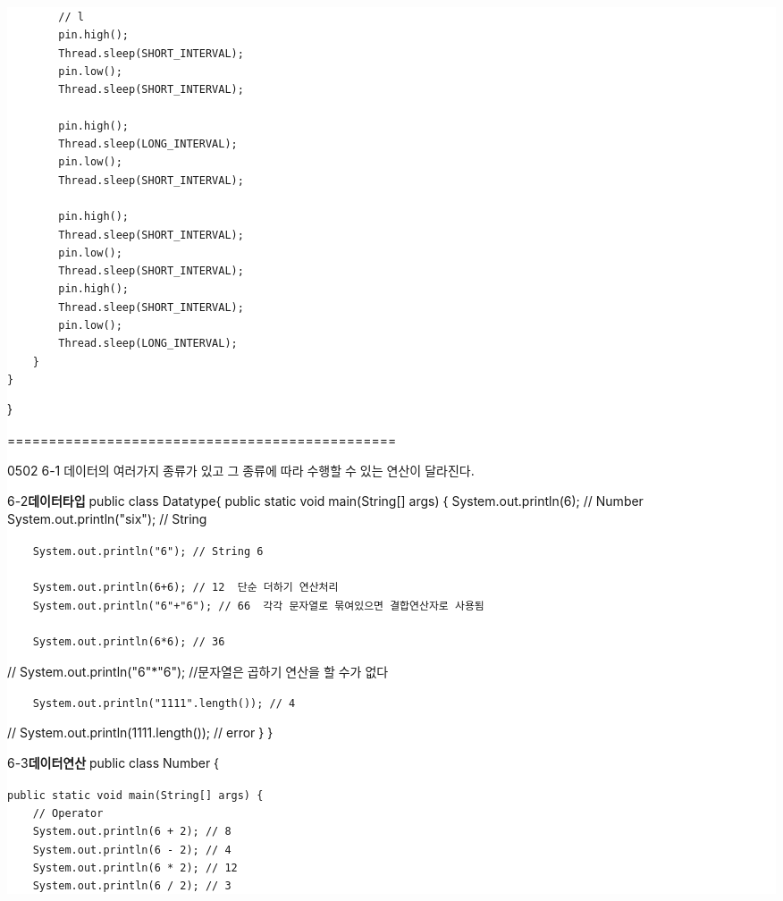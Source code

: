 			// l
			pin.high();
			Thread.sleep(SHORT_INTERVAL);
			pin.low();
			Thread.sleep(SHORT_INTERVAL);

			pin.high();
			Thread.sleep(LONG_INTERVAL);
			pin.low();
			Thread.sleep(SHORT_INTERVAL);

			pin.high();
			Thread.sleep(SHORT_INTERVAL);
			pin.low();
			Thread.sleep(SHORT_INTERVAL);
			pin.high();
			Thread.sleep(SHORT_INTERVAL);
			pin.low();
			Thread.sleep(LONG_INTERVAL);
		}
	}
}

===============================================

0502
6-1
데이터의 여러가지 종류가 있고 그 종류에 따라 수행할 수 있는 연산이 달라진다.

6-2**데이터타입**
public class Datatype{
    public static void main(String[] args) {
        System.out.println(6); // Number
        System.out.println("six"); // String
         
        System.out.println("6"); // String 6
         
        System.out.println(6+6); // 12  단순 더하기 연산처리
        System.out.println("6"+"6"); // 66  각각 문자열로 묶여있으면 결합연산자로 사용됨
         
        System.out.println(6*6); // 36
//      System.out.println("6"*"6"); //문자열은 곱하기 연산을 할 수가 없다
         
        System.out.println("1111".length()); // 4
//      System.out.println(1111.length()); // error
    }
}

6-3**데이터연산**
public class Number {
 
    public static void main(String[] args) {
        // Operator
        System.out.println(6 + 2); // 8
        System.out.println(6 - 2); // 4
        System.out.println(6 * 2); // 12
        System.out.println(6 / 2); // 3
 